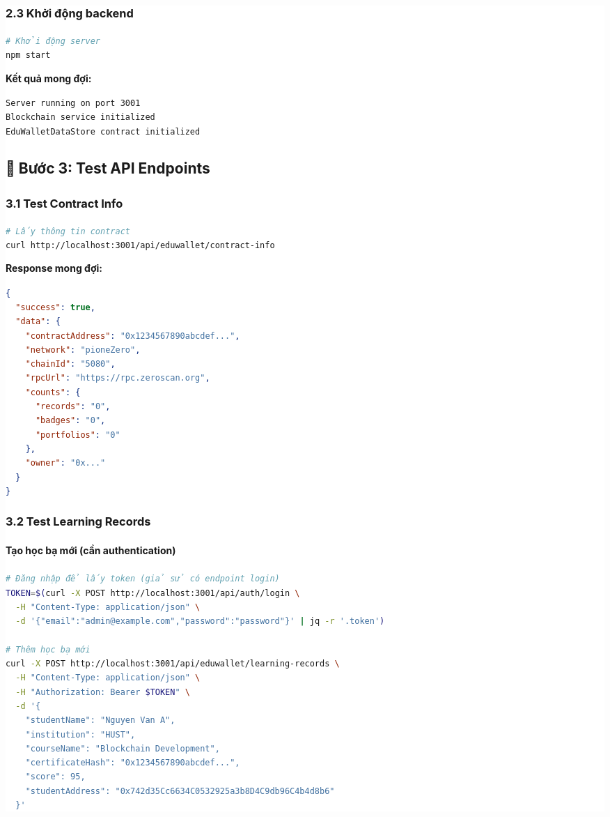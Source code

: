 ### 2.3 Khởi động backend
```bash
# Khởi động server
npm start
```

**Kết quả mong đợi:**
```
Server running on port 3001
Blockchain service initialized
EduWalletDataStore contract initialized
```

## 🧪 Bước 3: Test API Endpoints

### 3.1 Test Contract Info
```bash
# Lấy thông tin contract
curl http://localhost:3001/api/eduwallet/contract-info
```

**Response mong đợi:**
```json
{
  "success": true,
  "data": {
    "contractAddress": "0x1234567890abcdef...",
    "network": "pioneZero",
    "chainId": "5080",
    "rpcUrl": "https://rpc.zeroscan.org",
    "counts": {
      "records": "0",
      "badges": "0",
      "portfolios": "0"
    },
    "owner": "0x..."
  }
}
```

### 3.2 Test Learning Records

#### Tạo học bạ mới (cần authentication)
```bash
# Đăng nhập để lấy token (giả sử có endpoint login)
TOKEN=$(curl -X POST http://localhost:3001/api/auth/login \
  -H "Content-Type: application/json" \
  -d '{"email":"admin@example.com","password":"password"}' | jq -r '.token')

# Thêm học bạ mới
curl -X POST http://localhost:3001/api/eduwallet/learning-records \
  -H "Content-Type: application/json" \
  -H "Authorization: Bearer $TOKEN" \
  -d '{
    "studentName": "Nguyen Van A",
    "institution": "HUST",
    "courseName": "Blockchain Development",
    "certificateHash": "0x1234567890abcdef...",
    "score": 95,
    "studentAddress": "0x742d35Cc6634C0532925a3b8D4C9db96C4b4d8b6"
  }'
```
